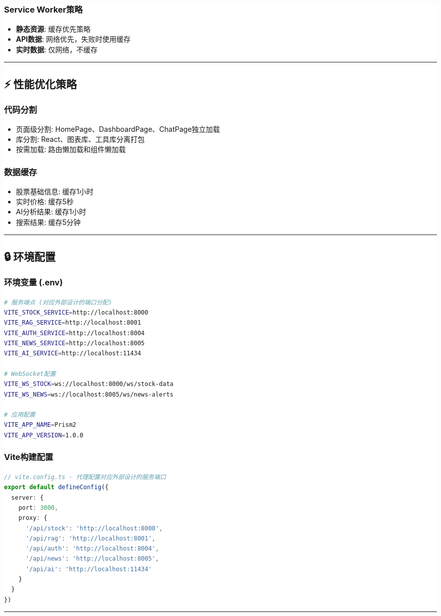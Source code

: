 ### Service Worker策略
- **静态资源**: 缓存优先策略
- **API数据**: 网络优先，失败时使用缓存
- **实时数据**: 仅网络，不缓存

---

## ⚡ 性能优化策略

### 代码分割
- 页面级分割: HomePage、DashboardPage、ChatPage独立加载
- 库分割: React、图表库、工具库分离打包
- 按需加载: 路由懒加载和组件懒加载

### 数据缓存
- 股票基础信息: 缓存1小时
- 实时价格: 缓存5秒
- AI分析结果: 缓存1小时
- 搜索结果: 缓存5分钟

---

## 🔒 环境配置

### 环境变量 (.env)
```bash
# 服务端点 (对应外部设计的端口分配)
VITE_STOCK_SERVICE=http://localhost:8000
VITE_RAG_SERVICE=http://localhost:8001
VITE_AUTH_SERVICE=http://localhost:8004
VITE_NEWS_SERVICE=http://localhost:8005
VITE_AI_SERVICE=http://localhost:11434

# WebSocket配置
VITE_WS_STOCK=ws://localhost:8000/ws/stock-data
VITE_WS_NEWS=ws://localhost:8005/ws/news-alerts

# 应用配置
VITE_APP_NAME=Prism2
VITE_APP_VERSION=1.0.0
```

### Vite构建配置
```typescript
// vite.config.ts - 代理配置对应外部设计的服务端口
export default defineConfig({
  server: {
    port: 3000,
    proxy: {
      '/api/stock': 'http://localhost:8000',
      '/api/rag': 'http://localhost:8001',
      '/api/auth': 'http://localhost:8004',
      '/api/news': 'http://localhost:8005',
      '/api/ai': 'http://localhost:11434'
    }
  }
})
```

---